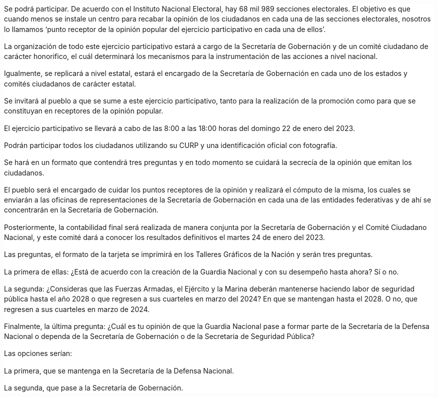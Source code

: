 Se podrá participar. De acuerdo con el Instituto Nacional Electoral, hay 68
mil 989 secciones electorales. El objetivo es que cuando menos se instale un
centro para recabar la opinión de los ciudadanos en cada una de las secciones
electorales, nosotros lo llamamos ‘punto receptor de la opinión popular del
ejercicio participativo en cada una de ellos’.

La organización de todo este ejercicio participativo estará a cargo de la
Secretaría de Gobernación y de un comité ciudadano de carácter honorifico, el
cuál determinará los mecanismos para la instrumentación de las acciones a
nivel nacional.

Igualmente, se replicará a nivel estatal, estará el encargado de la Secretaría
de Gobernación en cada uno de los estados y comités ciudadanos de carácter
estatal.

Se invitará al pueblo a que se sume a este ejercicio participativo, tanto para
la realización de la promoción como para que se constituyan en receptores de
la opinión popular.

El ejercicio participativo se llevará a cabo de las 8:00 a las 18:00 horas del
domingo 22 de enero del 2023.

Podrán participar todos los ciudadanos utilizando su CURP y una identificación
oficial con fotografía.

Se hará en un formato que contendrá tres preguntas y en todo momento se
cuidará la secrecía de la opinión que emitan los ciudadanos.

El pueblo será el encargado de cuidar los puntos receptores de la opinión y
realizará el cómputo de la misma, los cuales se enviarán a las oficinas de
representaciones de la Secretaría de Gobernación en cada una de las entidades
federativas y de ahí se concentrarán en la Secretaría de Gobernación.

Posteriormente, la contabilidad final será realizada de manera conjunta por la
Secretaría de Gobernación y el Comité Ciudadano Nacional, y este comité dará a
conocer los resultados definitivos el martes 24 de enero del 2023.

Las preguntas, el formato de la tarjeta se imprimirá en los Talleres Gráficos
de la Nación y serán tres preguntas.

La primera de ellas: ¿Está de acuerdo con la creación de la Guardia Nacional y
con su desempeño hasta ahora? Sí o no.

La segunda: ¿Consideras que las Fuerzas Armadas, el Ejército y la Marina
deberán mantenerse haciendo labor de seguridad pública hasta el año 2028 o que
regresen a sus cuarteles en marzo del 2024? En que se mantengan hasta el 2028.
O no, que regresen a sus cuarteles en marzo de 2024.

Finalmente, la última pregunta: ¿Cuál es tu opinión de que la Guardia Nacional
pase a formar parte de la Secretaría de la Defensa Nacional o dependa de la
Secretaría de Gobernación o de la Secretaria de Seguridad Pública?

Las opciones serían:

La primera, que se mantenga en la Secretaría de la Defensa Nacional.

La segunda, que pase a la Secretaría de Gobernación.
